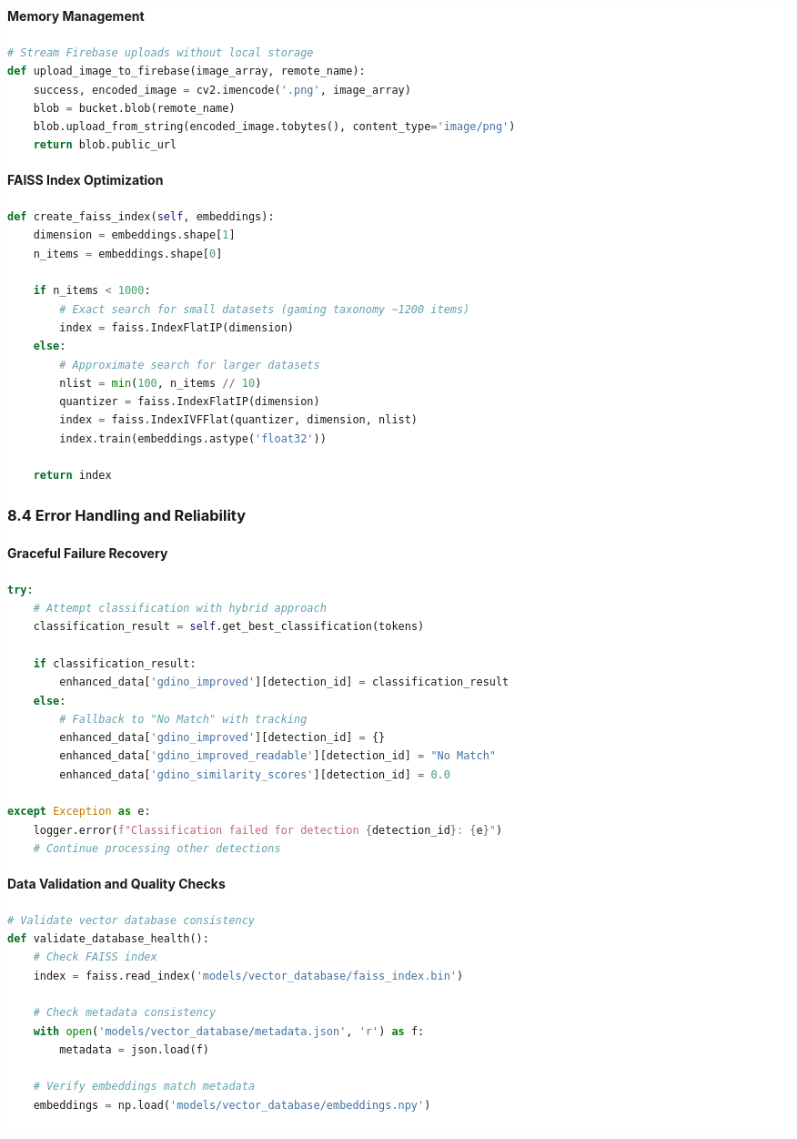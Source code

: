 #### Memory Management
```python
# Stream Firebase uploads without local storage
def upload_image_to_firebase(image_array, remote_name):
    success, encoded_image = cv2.imencode('.png', image_array)
    blob = bucket.blob(remote_name)
    blob.upload_from_string(encoded_image.tobytes(), content_type='image/png')
    return blob.public_url
```

#### FAISS Index Optimization
```python
def create_faiss_index(self, embeddings):
    dimension = embeddings.shape[1]
    n_items = embeddings.shape[0]
    
    if n_items < 1000:
        # Exact search for small datasets (gaming taxonomy ~1200 items)
        index = faiss.IndexFlatIP(dimension)
    else:
        # Approximate search for larger datasets
        nlist = min(100, n_items // 10)
        quantizer = faiss.IndexFlatIP(dimension)  
        index = faiss.IndexIVFFlat(quantizer, dimension, nlist)
        index.train(embeddings.astype('float32'))
    
    return index
```

### 8.4 Error Handling and Reliability

#### Graceful Failure Recovery
```python
try:
    # Attempt classification with hybrid approach
    classification_result = self.get_best_classification(tokens)
    
    if classification_result:
        enhanced_data['gdino_improved'][detection_id] = classification_result
    else:
        # Fallback to "No Match" with tracking
        enhanced_data['gdino_improved'][detection_id] = {}
        enhanced_data['gdino_improved_readable'][detection_id] = "No Match"
        enhanced_data['gdino_similarity_scores'][detection_id] = 0.0
        
except Exception as e:
    logger.error(f"Classification failed for detection {detection_id}: {e}")
    # Continue processing other detections
```

#### Data Validation and Quality Checks
```python
# Validate vector database consistency
def validate_database_health():
    # Check FAISS index
    index = faiss.read_index('models/vector_database/faiss_index.bin')
    
    # Check metadata consistency  
    with open('models/vector_database/metadata.json', 'r') as f:
        metadata = json.load(f)
        
    # Verify embeddings match metadata
    embeddings = np.load('models/vector_database/embeddings.npy')
    
```